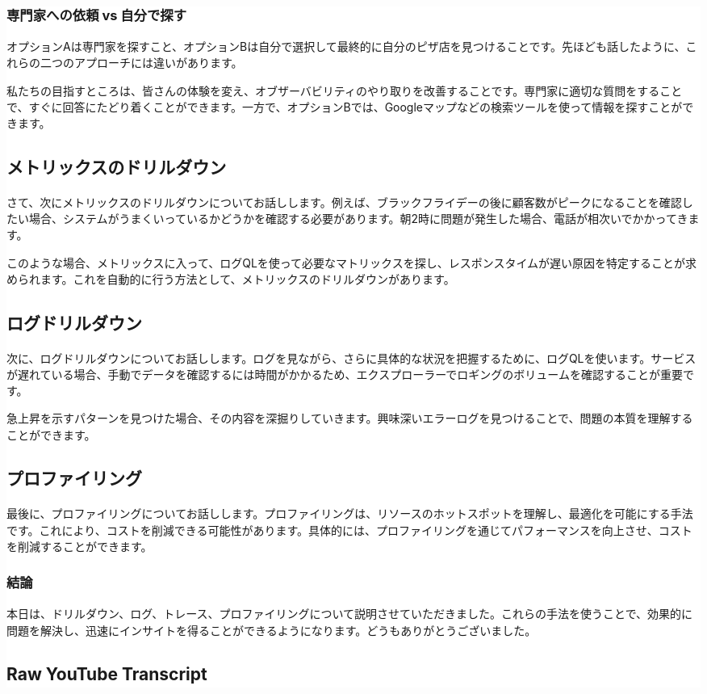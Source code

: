 ### 専門家への依頼 vs 自分で探す

オプションAは専門家を探すこと、オプションBは自分で選択して最終的に自分のピザ店を見つけることです。先ほども話したように、これらの二つのアプローチには違いがあります。

私たちの目指すところは、皆さんの体験を変え、オブザーバビリティのやり取りを改善することです。専門家に適切な質問をすることで、すぐに回答にたどり着くことができます。一方で、オプションBでは、Googleマップなどの検索ツールを使って情報を探すことができます。

## メトリックスのドリルダウン

さて、次にメトリックスのドリルダウンについてお話しします。例えば、ブラックフライデーの後に顧客数がピークになることを確認したい場合、システムがうまくいっているかどうかを確認する必要があります。朝2時に問題が発生した場合、電話が相次いでかかってきます。

このような場合、メトリックスに入って、ログQLを使って必要なマトリックスを探し、レスポンスタイムが遅い原因を特定することが求められます。これを自動的に行う方法として、メトリックスのドリルダウンがあります。

## ログドリルダウン

次に、ログドリルダウンについてお話しします。ログを見ながら、さらに具体的な状況を把握するために、ログQLを使います。サービスが遅れている場合、手動でデータを確認するには時間がかかるため、エクスプローラーでロギングのボリュームを確認することが重要です。

急上昇を示すパターンを見つけた場合、その内容を深掘りしていきます。興味深いエラーログを見つけることで、問題の本質を理解することができます。

## プロファイリング

最後に、プロファイリングについてお話しします。プロファイリングは、リソースのホットスポットを理解し、最適化を可能にする手法です。これにより、コストを削減できる可能性があります。具体的には、プロファイリングを通じてパフォーマンスを向上させ、コストを削減することができます。

### 結論

本日は、ドリルダウン、ログ、トレース、プロファイリングについて説明させていただきました。これらの手法を使うことで、効果的に問題を解決し、迅速にインサイトを得ることができるようになります。どうもありがとうございました。

## Raw YouTube Transcript
